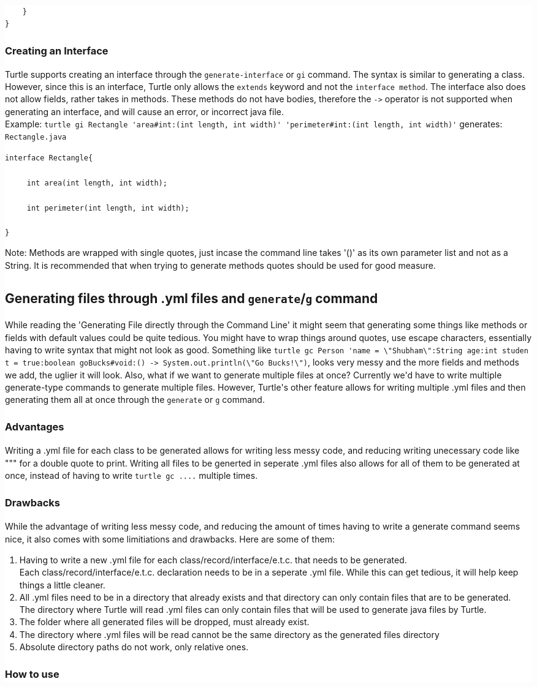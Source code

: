 ```
	}
}
```
### Creating an Interface
Turtle supports creating an interface through the `generate-interface` or `gi` command. The syntax is similar to generating a class. However, since this is an interface, Turtle only allows the `extends` keyword and not the `interface method`. The interface also does not allow fields, rather takes in methods. These methods do not have bodies, therefore the `->` operator is not supported when generating an interface, and will cause an error, or incorrect java file.  
Example: `turtle gi Rectangle 'area#int:(int length, int width)' 'perimeter#int:(int length, int width)'` generates:  
`Rectangle.java`
```
interface Rectangle{

	 int area(int length, int width);

	 int perimeter(int length, int width);

}
```
Note: Methods are wrapped with single quotes, just incase the command line takes '()' as its own parameter list and not as a String. It is recommended that when trying to generate methods quotes should be used for good measure.
## Generating files through .yml files and `generate`/`g` command
While reading the 'Generating File directly through the Command Line' it might seem that generating some things like methods or fields with default values could be quite tedious. You might have to wrap things around quotes, use escape characters, essentially having to write syntax that might not look as good. Something like `turtle gc Person 'name = \"Shubham\":String age:int student = true:boolean goBucks#void:() -> System.out.println(\"Go Bucks!\")`, looks very messy and the more fields and methods we add, the uglier it will look. Also, what if we want to generate multiple files at once? Currently we'd have to write multiple generate-type commands to generate multiple files. However, Turtle's other feature allows for writing multiple .yml files and then generating them all at once through the `generate` or `g` command.
### Advantages
Writing a .yml file for each class to be generated allows for writing less messy code, and reducing writing unecessary code like "\"" for a double quote to print. Writing all files to be generted in seperate .yml files also allows for all of them to be generated at once, instead of having to write `turtle gc ....` multiple times.
### Drawbacks
While the advantage of writing less messy code, and reducing the amount of times having to write a generate command seems nice, it also comes with some limitiations and drawbacks. Here are some of them:
1. Having to write a new .yml file for each class/record/interface/e.t.c. that needs to be generated.  
Each class/record/interface/e.t.c. declaration needs to be in a seperate .yml file. While this can get tedious, it will help keep things a little cleaner.
2. All .yml files need to be in a directory that already exists and that directory can only contain files that are to be generated.  
The directory where Turtle will read .yml files can only contain files that will be used to generate java files by Turtle.
3. The folder where all generated files will be dropped, must already exist. 
4. The directory where .yml files will be read cannot be the same directory as the generated files directory
5. Absolute directory paths do not work, only relative ones.
### How to use